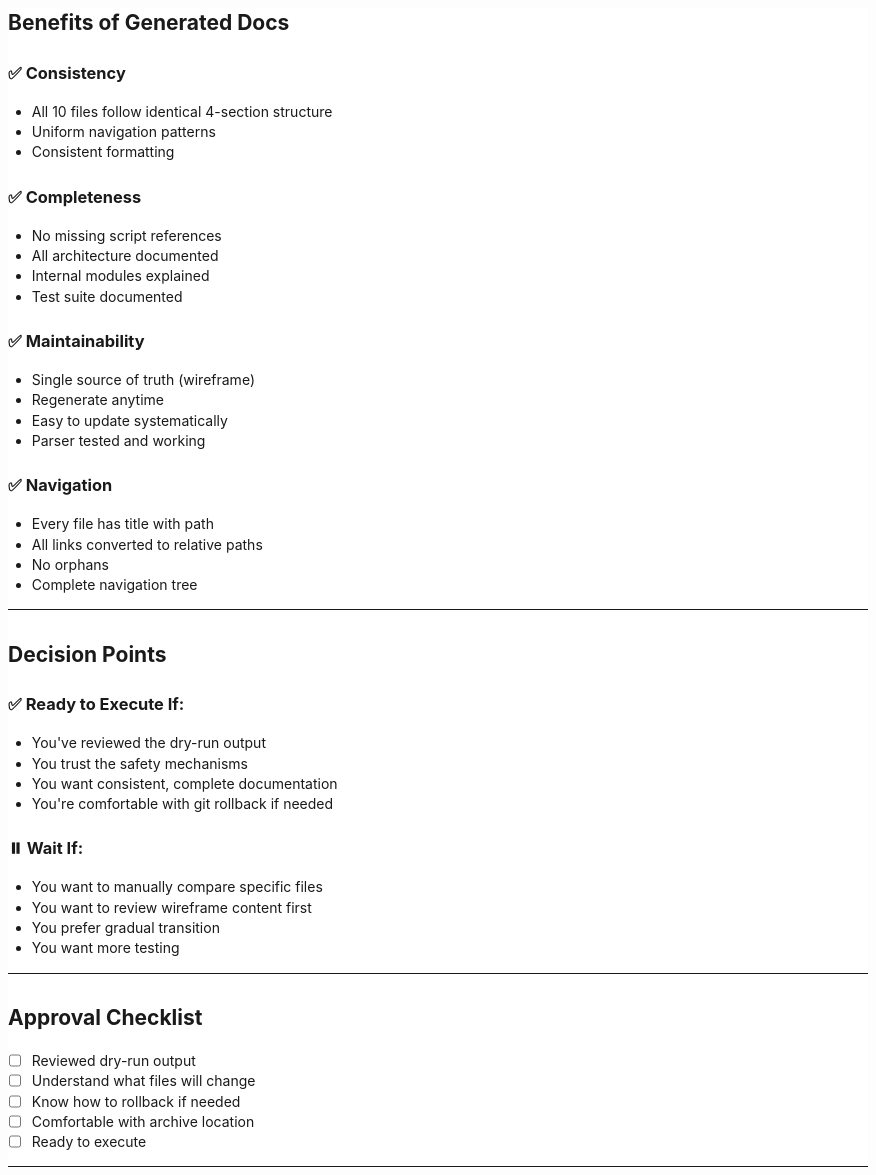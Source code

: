 ## Benefits of Generated Docs

### ✅ Consistency
- All 10 files follow identical 4-section structure
- Uniform navigation patterns
- Consistent formatting

### ✅ Completeness
- No missing script references
- All architecture documented
- Internal modules explained
- Test suite documented

### ✅ Maintainability
- Single source of truth (wireframe)
- Regenerate anytime
- Easy to update systematically
- Parser tested and working

### ✅ Navigation
- Every file has title with path
- All links converted to relative paths
- No orphans
- Complete navigation tree

---

## Decision Points

### ✅ Ready to Execute If:
- You've reviewed the dry-run output
- You trust the safety mechanisms
- You want consistent, complete documentation
- You're comfortable with git rollback if needed

### ⏸️ Wait If:
- You want to manually compare specific files
- You want to review wireframe content first
- You prefer gradual transition
- You want more testing

---

## Approval Checklist

- [ ] Reviewed dry-run output
- [ ] Understand what files will change
- [ ] Know how to rollback if needed
- [ ] Comfortable with archive location
- [ ] Ready to execute

---